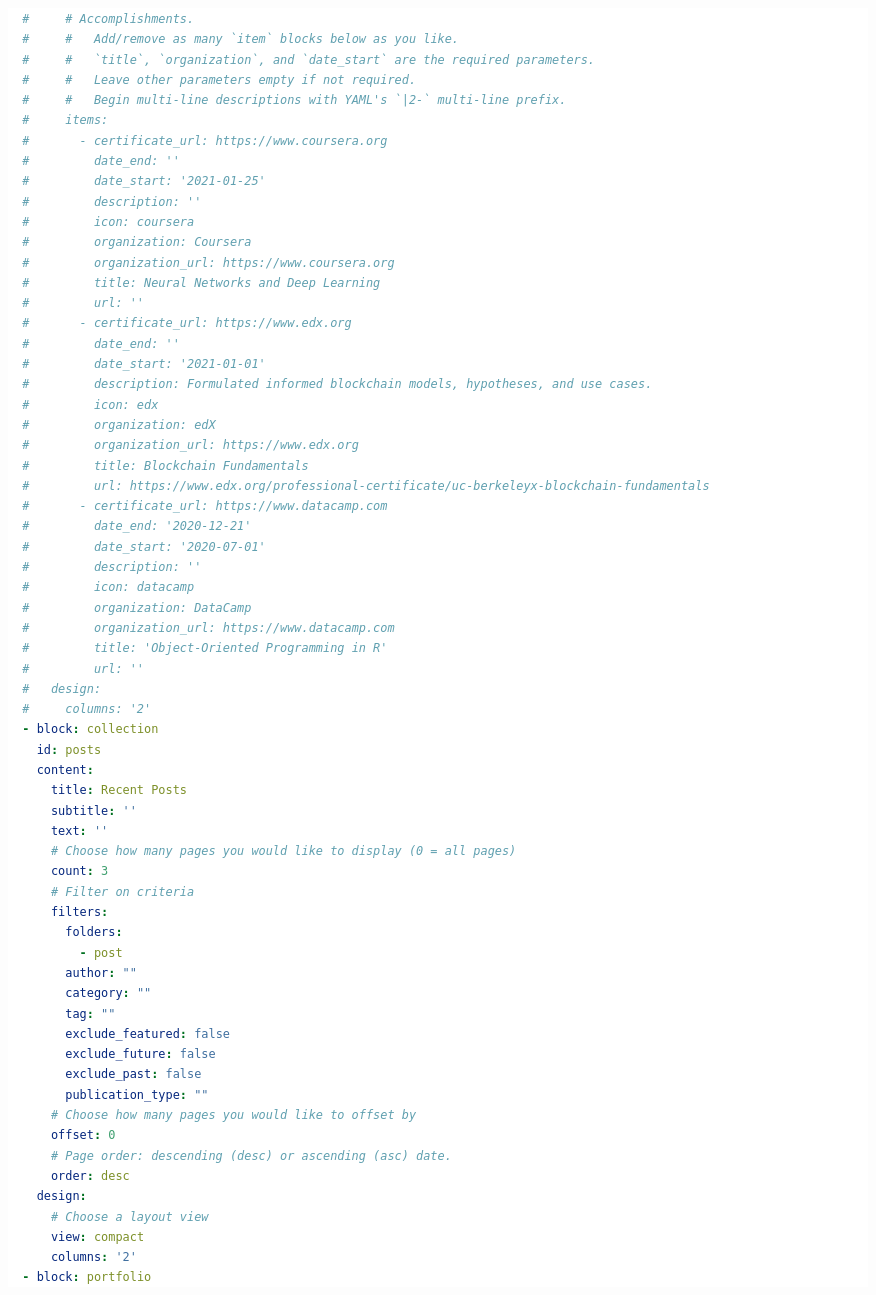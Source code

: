 ```yaml
  #     # Accomplishments.
  #     #   Add/remove as many `item` blocks below as you like.
  #     #   `title`, `organization`, and `date_start` are the required parameters.
  #     #   Leave other parameters empty if not required.
  #     #   Begin multi-line descriptions with YAML's `|2-` multi-line prefix.
  #     items:
  #       - certificate_url: https://www.coursera.org
  #         date_end: ''
  #         date_start: '2021-01-25'
  #         description: ''
  #         icon: coursera
  #         organization: Coursera
  #         organization_url: https://www.coursera.org
  #         title: Neural Networks and Deep Learning
  #         url: ''
  #       - certificate_url: https://www.edx.org
  #         date_end: ''
  #         date_start: '2021-01-01'
  #         description: Formulated informed blockchain models, hypotheses, and use cases.
  #         icon: edx
  #         organization: edX
  #         organization_url: https://www.edx.org
  #         title: Blockchain Fundamentals
  #         url: https://www.edx.org/professional-certificate/uc-berkeleyx-blockchain-fundamentals
  #       - certificate_url: https://www.datacamp.com
  #         date_end: '2020-12-21'
  #         date_start: '2020-07-01'
  #         description: ''
  #         icon: datacamp
  #         organization: DataCamp
  #         organization_url: https://www.datacamp.com
  #         title: 'Object-Oriented Programming in R'
  #         url: ''
  #   design:
  #     columns: '2'
  - block: collection
    id: posts
    content:
      title: Recent Posts
      subtitle: ''
      text: ''
      # Choose how many pages you would like to display (0 = all pages)
      count: 3
      # Filter on criteria
      filters:
        folders:
          - post
        author: ""
        category: ""
        tag: ""
        exclude_featured: false
        exclude_future: false
        exclude_past: false
        publication_type: ""
      # Choose how many pages you would like to offset by
      offset: 0
      # Page order: descending (desc) or ascending (asc) date.
      order: desc
    design:
      # Choose a layout view
      view: compact
      columns: '2'
  - block: portfolio
```